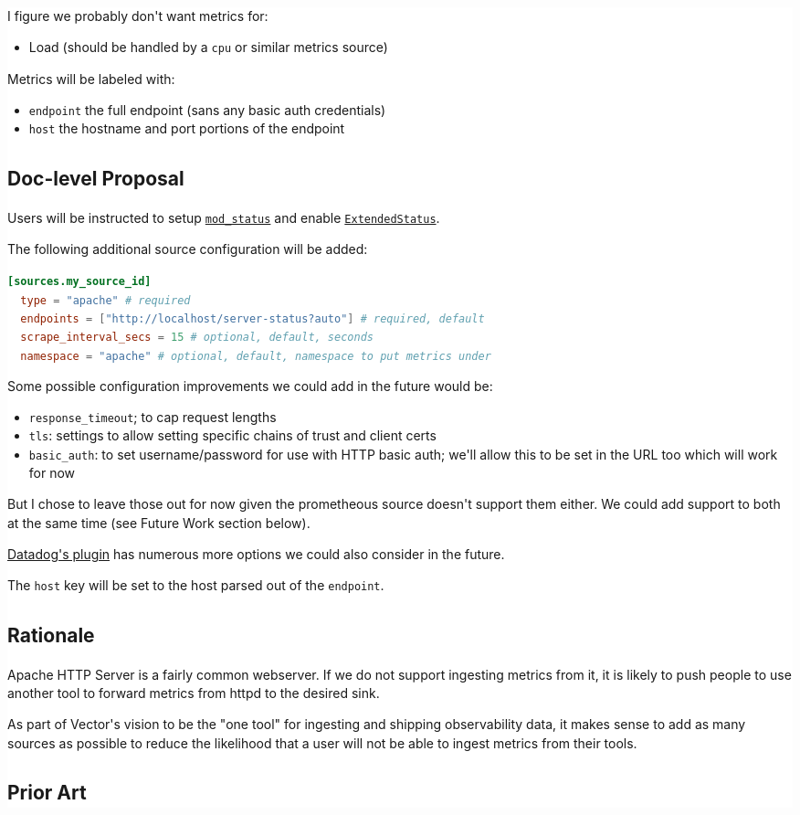 I figure we probably don't want metrics for:

- Load (should be handled by a `cpu` or similar metrics source)

Metrics will be labeled with:

- `endpoint` the full endpoint (sans any basic auth credentials)
- `host` the hostname and port portions of the endpoint

## Doc-level Proposal

Users will be instructed to setup
[`mod_status`](https://httpd.apache.org/docs/2.4/mod/mod_status.html) and
enable
[`ExtendedStatus`](https://httpd.apache.org/docs/2.4/mod/core.html#extendedstatus).

The following additional source configuration will be added:

```toml
[sources.my_source_id]
  type = "apache" # required
  endpoints = ["http://localhost/server-status?auto"] # required, default
  scrape_interval_secs = 15 # optional, default, seconds
  namespace = "apache" # optional, default, namespace to put metrics under
```

Some possible configuration improvements we could add in the future would be:

- `response_timeout`; to cap request lengths
- `tls`: settings to allow setting specific chains of trust and client certs
- `basic_auth`: to set username/password for use with HTTP basic auth; we'll
  allow this to be set in the URL too which will work for now

But I chose to leave those out for now given the prometheous source doesn't
support them either. We could add support to both at the same time (see Future
Work section below).

[Datadog's
plugin](https://github.com/DataDog/integrations-core/blob/master/apache/datadog_checks/apache/data/conf.yaml.example)
has numerous more options we could also consider in the future.

The `host` key will be set to the host parsed out of the `endpoint`.

## Rationale

Apache HTTP Server is a fairly common webserver. If we do not support ingesting
metrics from it, it is likely to push people to use another tool to forward
metrics from httpd to the desired sink.

As part of Vector's vision to be the "one tool" for ingesting and shipping
observability data, it makes sense to add as many sources as possible to reduce
the likelihood that a user will not be able to ingest metrics from their tools.

## Prior Art
